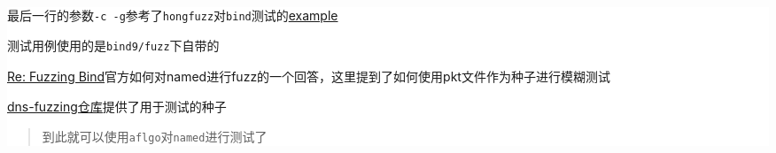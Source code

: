 最后一行的参数`-c -g`参考了`hongfuzz`对`bind`测试的[example](https://github.com/google/honggfuzz/tree/master/examples/bind)

测试用例使用的是`bind9/fuzz`下自带的

[Re: Fuzzing Bind](https://www.mail-archive.com/bind-users@lists.isc.org/msg30792.html)官方如何对named进行fuzz的一个回答，这里提到了如何使用pkt文件作为种子进行模糊测试

[dns-fuzzing仓库](https://github.com/CZ-NIC/dns-fuzzing)提供了用于测试的种子

> 到此就可以使用`aflgo`对`named`进行测试了

